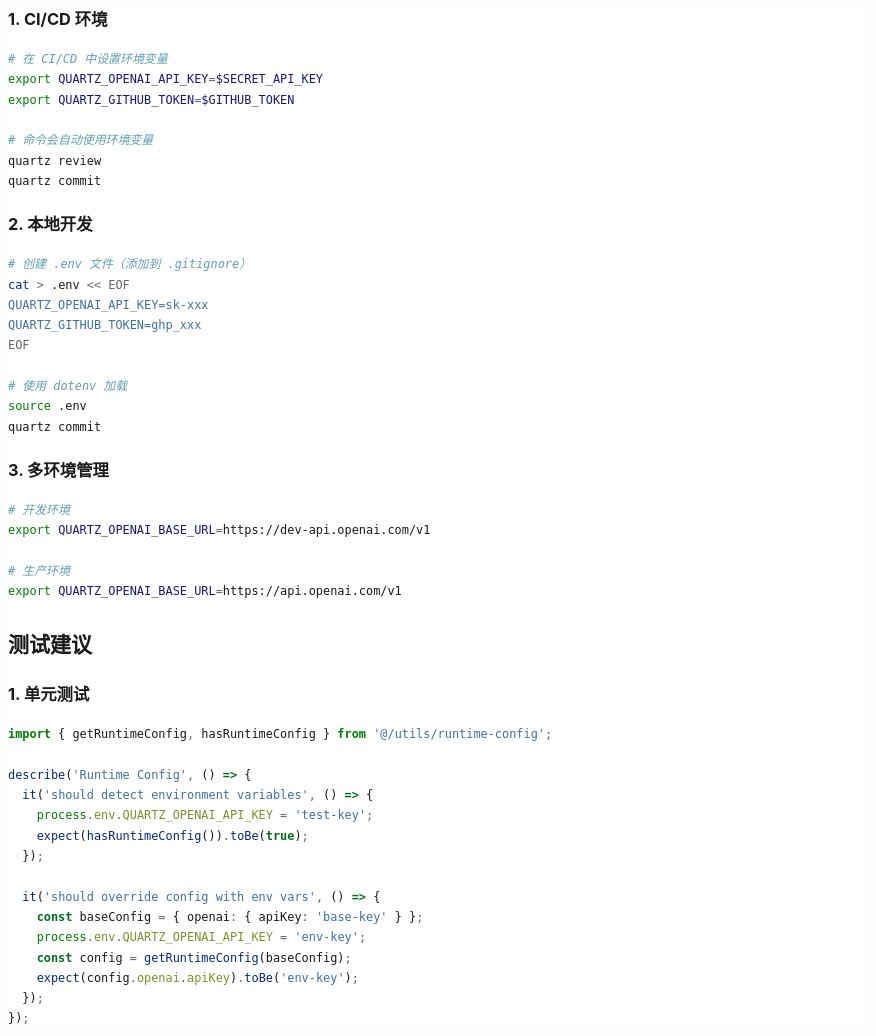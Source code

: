 ### 1. CI/CD 环境

```bash
# 在 CI/CD 中设置环境变量
export QUARTZ_OPENAI_API_KEY=$SECRET_API_KEY
export QUARTZ_GITHUB_TOKEN=$GITHUB_TOKEN

# 命令会自动使用环境变量
quartz review
quartz commit
```

### 2. 本地开发

```bash
# 创建 .env 文件（添加到 .gitignore）
cat > .env << EOF
QUARTZ_OPENAI_API_KEY=sk-xxx
QUARTZ_GITHUB_TOKEN=ghp_xxx
EOF

# 使用 dotenv 加载
source .env
quartz commit
```

### 3. 多环境管理

```bash
# 开发环境
export QUARTZ_OPENAI_BASE_URL=https://dev-api.openai.com/v1

# 生产环境
export QUARTZ_OPENAI_BASE_URL=https://api.openai.com/v1
```

## 测试建议

### 1. 单元测试

```typescript
import { getRuntimeConfig, hasRuntimeConfig } from '@/utils/runtime-config';

describe('Runtime Config', () => {
  it('should detect environment variables', () => {
    process.env.QUARTZ_OPENAI_API_KEY = 'test-key';
    expect(hasRuntimeConfig()).toBe(true);
  });

  it('should override config with env vars', () => {
    const baseConfig = { openai: { apiKey: 'base-key' } };
    process.env.QUARTZ_OPENAI_API_KEY = 'env-key';
    const config = getRuntimeConfig(baseConfig);
    expect(config.openai.apiKey).toBe('env-key');
  });
});
```
